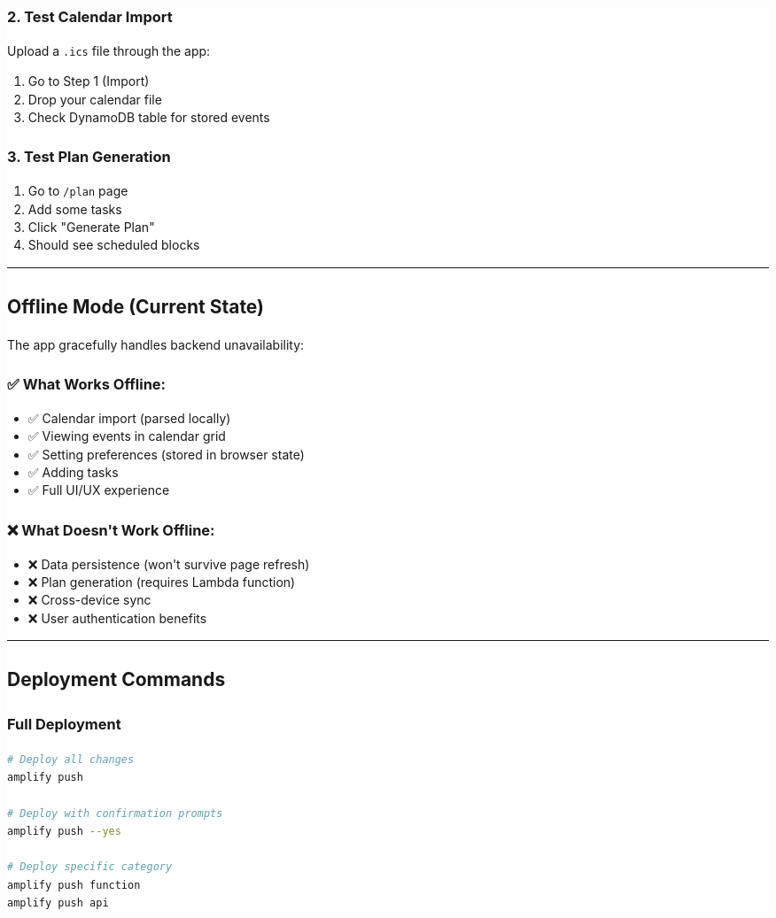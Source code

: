 ### 2. **Test Calendar Import**

Upload a `.ics` file through the app:
1. Go to Step 1 (Import)
2. Drop your calendar file
3. Check DynamoDB table for stored events

### 3. **Test Plan Generation**

1. Go to `/plan` page
2. Add some tasks
3. Click "Generate Plan"
4. Should see scheduled blocks

---

## Offline Mode (Current State)

The app gracefully handles backend unavailability:

### ✅ What Works Offline:
- ✅ Calendar import (parsed locally)
- ✅ Viewing events in calendar grid
- ✅ Setting preferences (stored in browser state)
- ✅ Adding tasks
- ✅ Full UI/UX experience

### ❌ What Doesn't Work Offline:
- ❌ Data persistence (won't survive page refresh)
- ❌ Plan generation (requires Lambda function)
- ❌ Cross-device sync
- ❌ User authentication benefits

---

## Deployment Commands

### Full Deployment

```bash
# Deploy all changes
amplify push

# Deploy with confirmation prompts
amplify push --yes

# Deploy specific category
amplify push function
amplify push api
```
